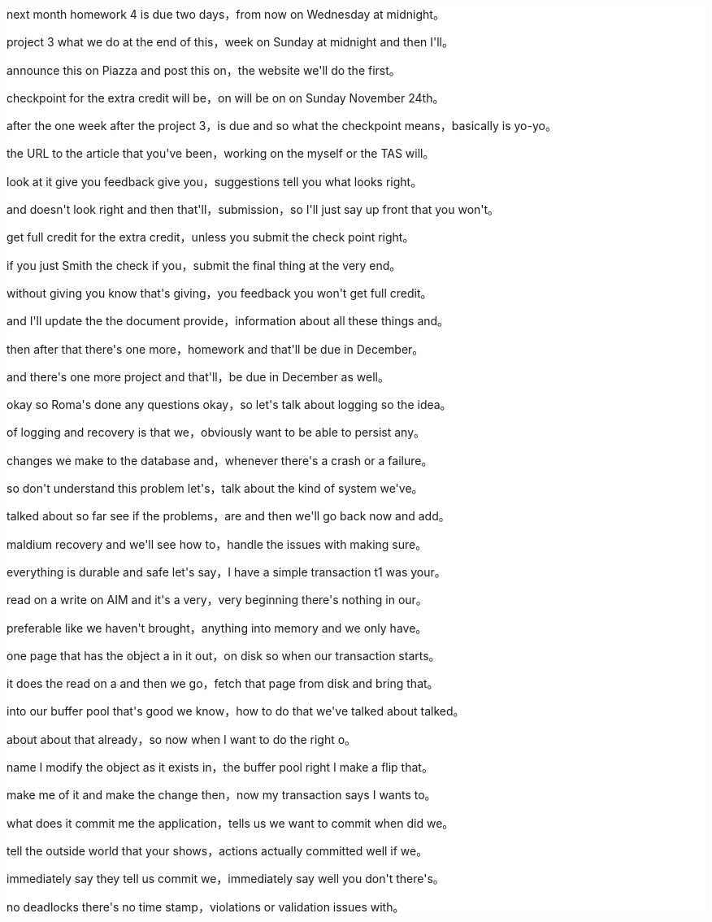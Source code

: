 next month homework 4 is due two days，from now on Wednesday at midnight。

project 3 what we do at the end of this，week on Sunday at midnight and then I'll。

announce this on Piazza and post this on，the website we'll do the first。

checkpoint for the extra credit will be，on will be on on Sunday November 24th。

after the one week after the project 3，is due and so what the checkpoint means，basically is yo-yo。

the URL to the article that you've been，working on the myself or the TAS will。

look at it give you feedback give you，suggestions tell you what looks right。

and doesn't look right and then that'll，submission，so I'll just say up front that you won't。

get full credit for the extra credit，unless you submit the check point right。

if you just Smith the check if you，submit the final thing at the very end。

without giving you know that's giving，you feedback you won't get full credit。

and I'll update the the document provide，information about all these things and。

then after that there's one more，homework and that'll be due in December。

and there's one more project and that'll，be due in December as well。

okay so Roma's done any questions okay，so let's talk about logging so the idea。

of logging and recovery is that we，obviously want to be able to persist any。

changes we make to the database and，whenever there's a crash or a failure。

so don't understand this problem let's，talk about the kind of system we've。

talked about so far see if the problems，are and then we'll go back now and add。

maldium recovery and we'll see how to，handle the issues with making sure。

everything is durable and safe let's say，I have a simple transaction t1 was your。

read on a write on AIM and it's a very，very beginning there's nothing in our。

preferable like we haven't brought，anything into memory and we only have。

one page that has the object a in it out，on disk so when our transaction starts。

it does the read on a and then we go，fetch that page from disk and bring that。

into our buffer pool that's good we know，how to do that we've talked about talked。

about about that already，so now when I want to do the right o。

name I modify the object as it exists in，the buffer pool right I make a flip that。

make me of it and make the change then，now my transaction says I wants to。

what does it commit me the application，tells us we want to commit when did we。

tell the outside world that your shows，actions actually committed well if we。

immediately say they tell us commit we，immediately say well you don't there's。

no deadlocks there's no time stamp，violations or validation issues with。
